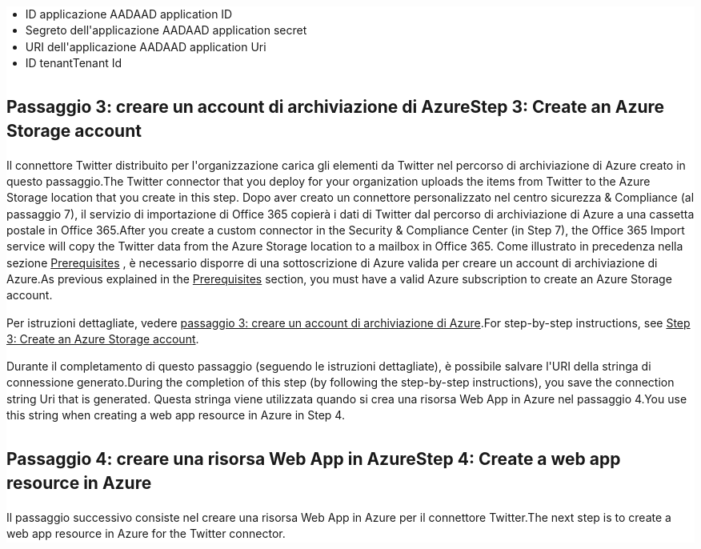 - <span data-ttu-id="4c9dc-140">ID applicazione AAD</span><span class="sxs-lookup"><span data-stu-id="4c9dc-140">AAD application ID</span></span>
- <span data-ttu-id="4c9dc-141">Segreto dell'applicazione AAD</span><span class="sxs-lookup"><span data-stu-id="4c9dc-141">AAD application secret</span></span>
- <span data-ttu-id="4c9dc-142">URI dell'applicazione AAD</span><span class="sxs-lookup"><span data-stu-id="4c9dc-142">AAD application Uri</span></span>
- <span data-ttu-id="4c9dc-143">ID tenant</span><span class="sxs-lookup"><span data-stu-id="4c9dc-143">Tenant Id</span></span>

## <a name="step-3-create-an-azure-storage-account"></a><span data-ttu-id="4c9dc-144">Passaggio 3: creare un account di archiviazione di Azure</span><span class="sxs-lookup"><span data-stu-id="4c9dc-144">Step 3: Create an Azure Storage account</span></span>

<span data-ttu-id="4c9dc-145">Il connettore Twitter distribuito per l'organizzazione carica gli elementi da Twitter nel percorso di archiviazione di Azure creato in questo passaggio.</span><span class="sxs-lookup"><span data-stu-id="4c9dc-145">The Twitter connector that you deploy for your organization uploads the items from Twitter to the Azure Storage location that you create in this step.</span></span> <span data-ttu-id="4c9dc-146">Dopo aver creato un connettore personalizzato nel centro sicurezza & Compliance (al passaggio 7), il servizio di importazione di Office 365 copierà i dati di Twitter dal percorso di archiviazione di Azure a una cassetta postale in Office 365.</span><span class="sxs-lookup"><span data-stu-id="4c9dc-146">After you create a custom connector in the Security & Compliance Center (in Step 7), the Office 365 Import service will copy the Twitter data from the Azure Storage location to a mailbox in Office 365.</span></span> <span data-ttu-id="4c9dc-147">Come illustrato in precedenza nella sezione [Prerequisites](#prerequisites-for-setting-up-a-connector-for-twitter) , è necessario disporre di una sottoscrizione di Azure valida per creare un account di archiviazione di Azure.</span><span class="sxs-lookup"><span data-stu-id="4c9dc-147">As previous explained in the [Prerequisites](#prerequisites-for-setting-up-a-connector-for-twitter) section, you must have a valid Azure subscription to create an Azure Storage account.</span></span>

<span data-ttu-id="4c9dc-148">Per istruzioni dettagliate, vedere [passaggio 3: creare un account di archiviazione di Azure](deploy-twitter-connector.md#step-3-create-an-azure-storage-account).</span><span class="sxs-lookup"><span data-stu-id="4c9dc-148">For step-by-step instructions, see [Step 3: Create an Azure Storage account](deploy-twitter-connector.md#step-3-create-an-azure-storage-account).</span></span>

<span data-ttu-id="4c9dc-149">Durante il completamento di questo passaggio (seguendo le istruzioni dettagliate), è possibile salvare l'URI della stringa di connessione generato.</span><span class="sxs-lookup"><span data-stu-id="4c9dc-149">During the completion of this step (by following the step-by-step instructions), you save the connection string Uri that is generated.</span></span> <span data-ttu-id="4c9dc-150">Questa stringa viene utilizzata quando si crea una risorsa Web App in Azure nel passaggio 4.</span><span class="sxs-lookup"><span data-stu-id="4c9dc-150">You use this string when creating a web app resource in Azure in Step 4.</span></span>

## <a name="step-4-create-a-web-app-resource-in-azure"></a><span data-ttu-id="4c9dc-151">Passaggio 4: creare una risorsa Web App in Azure</span><span class="sxs-lookup"><span data-stu-id="4c9dc-151">Step 4: Create a web app resource in Azure</span></span>

<span data-ttu-id="4c9dc-152">Il passaggio successivo consiste nel creare una risorsa Web App in Azure per il connettore Twitter.</span><span class="sxs-lookup"><span data-stu-id="4c9dc-152">The next step is to create a web app resource in Azure for the Twitter connector.</span></span> 
